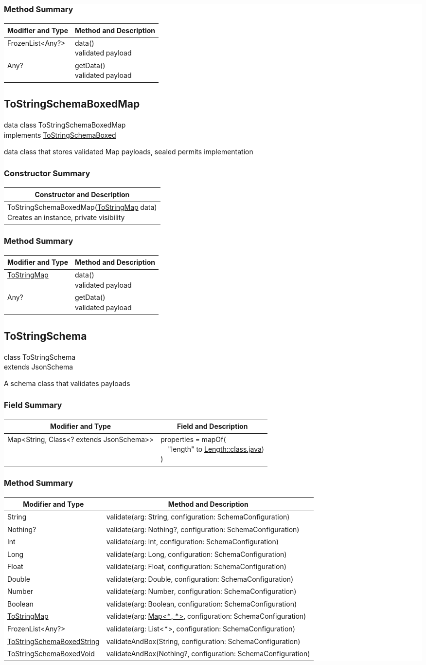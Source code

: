 ### Method Summary
| Modifier and Type | Method and Description |
| ----------------- | ---------------------- |
| FrozenList<Any?> | data()<br>validated payload |
| Any? | getData()<br>validated payload |

## ToStringSchemaBoxedMap
data class ToStringSchemaBoxedMap<br>
implements [ToStringSchemaBoxed](#tostringschemaboxed)

data class that stores validated Map payloads, sealed permits implementation

### Constructor Summary
| Constructor and Description |
| --------------------------- |
| ToStringSchemaBoxedMap([ToStringMap](#tostringmap) data)<br>Creates an instance, private visibility |

### Method Summary
| Modifier and Type | Method and Description |
| ----------------- | ---------------------- |
| [ToStringMap](#tostringmap) | data()<br>validated payload |
| Any? | getData()<br>validated payload |

## ToStringSchema
class ToStringSchema<br>
extends JsonSchema

A schema class that validates payloads

### Field Summary
| Modifier and Type | Field and Description |
| ----------------- | ---------------------- |
| Map<String, Class<? extends JsonSchema>> | properties = mapOf(<br>&nbsp;&nbsp;&nbsp;&nbsp;"length" to [Length::class.java](#length))<br>)<br> |

### Method Summary
| Modifier and Type | Method and Description |
| ----------------- | ---------------------- |
| String | validate(arg: String, configuration: SchemaConfiguration) |
| Nothing? | validate(arg: Nothing?, configuration: SchemaConfiguration) |
| Int | validate(arg: Int, configuration: SchemaConfiguration) |
| Long | validate(arg: Long, configuration: SchemaConfiguration) |
| Float | validate(arg: Float, configuration: SchemaConfiguration) |
| Double | validate(arg: Double, configuration: SchemaConfiguration) |
| Number | validate(arg: Number, configuration: SchemaConfiguration) |
| Boolean | validate(arg: Boolean, configuration: SchemaConfiguration) |
| [ToStringMap](#tostringmap) | validate(arg: [Map&lt;*, *&gt;](#tostringmapbuilder), configuration: SchemaConfiguration) |
| FrozenList<Any?> | validate(arg: List<*>, configuration: SchemaConfiguration) |
| [ToStringSchemaBoxedString](#tostringschemaboxedstring) | validateAndBox(String, configuration: SchemaConfiguration) |
| [ToStringSchemaBoxedVoid](#tostringschemaboxedvoid) | validateAndBox(Nothing?, configuration: SchemaConfiguration) |
